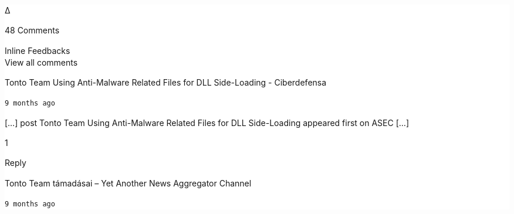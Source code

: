 Δ 






48 Comments                    









 Inline Feedbacks                    
View all comments











Tonto Team Using Anti-Malware Related Files for DLL Side-Loading - Ciberdefensa



    9 months ago













[…] post Tonto Team Using Anti-Malware Related Files for DLL Side-Loading appeared first on ASEC […]






1






Reply













Tonto Team támadásai – Yet Another News Aggregator Channel



    9 months ago
